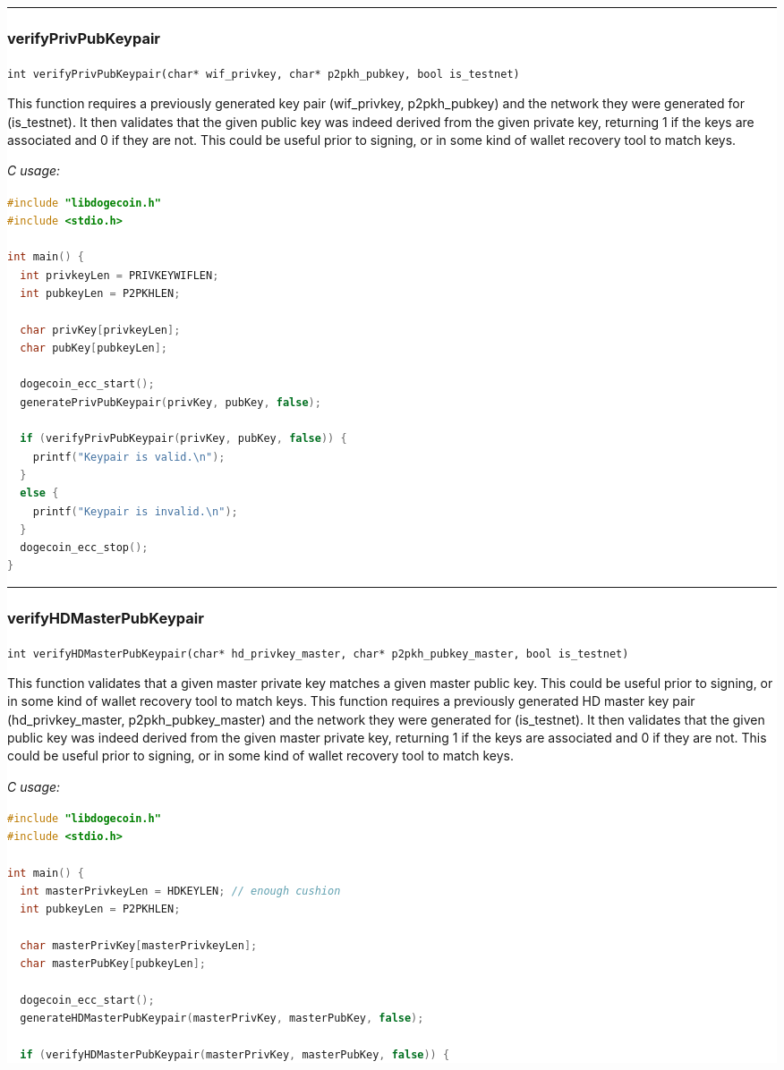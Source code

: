 
---

### **verifyPrivPubKeypair**

`int verifyPrivPubKeypair(char* wif_privkey, char* p2pkh_pubkey, bool is_testnet)`

This function requires a previously generated key pair (wif_privkey, p2pkh_pubkey) and the network they were generated for (is_testnet). It then validates that the given public key was indeed derived from the given private key, returning 1 if the keys are associated and 0 if they are not. This could be useful prior to signing, or in some kind of wallet recovery tool to match keys.

_C usage:_

```C
#include "libdogecoin.h"
#include <stdio.h>

int main() {
  int privkeyLen = PRIVKEYWIFLEN;
  int pubkeyLen = P2PKHLEN;

  char privKey[privkeyLen];
  char pubKey[pubkeyLen];

  dogecoin_ecc_start();
  generatePrivPubKeypair(privKey, pubKey, false);

  if (verifyPrivPubKeypair(privKey, pubKey, false)) {
    printf("Keypair is valid.\n");
  }
  else {
    printf("Keypair is invalid.\n");
  }
  dogecoin_ecc_stop();
}
```

---

### **verifyHDMasterPubKeypair**

`int verifyHDMasterPubKeypair(char* hd_privkey_master, char* p2pkh_pubkey_master, bool is_testnet)`

This function validates that a given master private key matches a given master public key. This could be useful prior to signing, or in some kind of wallet recovery tool to match keys. This function requires a previously generated HD master key pair (hd_privkey_master, p2pkh_pubkey_master) and the network they were generated for (is_testnet). It then validates that the given public key was indeed derived from the given master private key, returning 1 if the keys are associated and 0 if they are not. This could be useful prior to signing, or in some kind of wallet recovery tool to match keys.

_C usage:_

```C
#include "libdogecoin.h"
#include <stdio.h>

int main() {
  int masterPrivkeyLen = HDKEYLEN; // enough cushion
  int pubkeyLen = P2PKHLEN;

  char masterPrivKey[masterPrivkeyLen];
  char masterPubKey[pubkeyLen];

  dogecoin_ecc_start();
  generateHDMasterPubKeypair(masterPrivKey, masterPubKey, false);

  if (verifyHDMasterPubKeypair(masterPrivKey, masterPubKey, false)) {
```